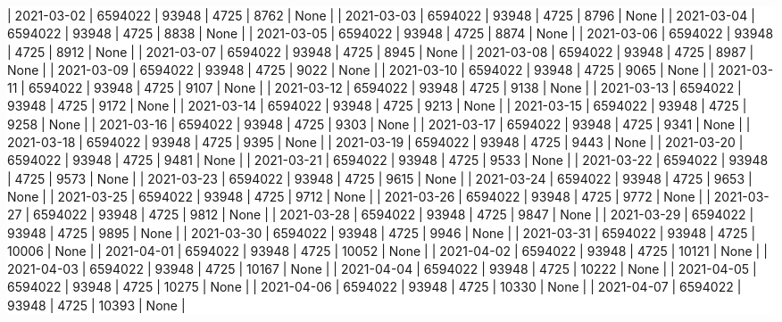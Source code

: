 | 2021-03-02 | 6594022 | 93948 | 4725 | 8762 | None |
| 2021-03-03 | 6594022 | 93948 | 4725 | 8796 | None |
| 2021-03-04 | 6594022 | 93948 | 4725 | 8838 | None |
| 2021-03-05 | 6594022 | 93948 | 4725 | 8874 | None |
| 2021-03-06 | 6594022 | 93948 | 4725 | 8912 | None |
| 2021-03-07 | 6594022 | 93948 | 4725 | 8945 | None |
| 2021-03-08 | 6594022 | 93948 | 4725 | 8987 | None |
| 2021-03-09 | 6594022 | 93948 | 4725 | 9022 | None |
| 2021-03-10 | 6594022 | 93948 | 4725 | 9065 | None |
| 2021-03-11 | 6594022 | 93948 | 4725 | 9107 | None |
| 2021-03-12 | 6594022 | 93948 | 4725 | 9138 | None |
| 2021-03-13 | 6594022 | 93948 | 4725 | 9172 | None |
| 2021-03-14 | 6594022 | 93948 | 4725 | 9213 | None |
| 2021-03-15 | 6594022 | 93948 | 4725 | 9258 | None |
| 2021-03-16 | 6594022 | 93948 | 4725 | 9303 | None |
| 2021-03-17 | 6594022 | 93948 | 4725 | 9341 | None |
| 2021-03-18 | 6594022 | 93948 | 4725 | 9395 | None |
| 2021-03-19 | 6594022 | 93948 | 4725 | 9443 | None |
| 2021-03-20 | 6594022 | 93948 | 4725 | 9481 | None |
| 2021-03-21 | 6594022 | 93948 | 4725 | 9533 | None |
| 2021-03-22 | 6594022 | 93948 | 4725 | 9573 | None |
| 2021-03-23 | 6594022 | 93948 | 4725 | 9615 | None |
| 2021-03-24 | 6594022 | 93948 | 4725 | 9653 | None |
| 2021-03-25 | 6594022 | 93948 | 4725 | 9712 | None |
| 2021-03-26 | 6594022 | 93948 | 4725 | 9772 | None |
| 2021-03-27 | 6594022 | 93948 | 4725 | 9812 | None |
| 2021-03-28 | 6594022 | 93948 | 4725 | 9847 | None |
| 2021-03-29 | 6594022 | 93948 | 4725 | 9895 | None |
| 2021-03-30 | 6594022 | 93948 | 4725 | 9946 | None |
| 2021-03-31 | 6594022 | 93948 | 4725 | 10006 | None |
| 2021-04-01 | 6594022 | 93948 | 4725 | 10052 | None |
| 2021-04-02 | 6594022 | 93948 | 4725 | 10121 | None |
| 2021-04-03 | 6594022 | 93948 | 4725 | 10167 | None |
| 2021-04-04 | 6594022 | 93948 | 4725 | 10222 | None |
| 2021-04-05 | 6594022 | 93948 | 4725 | 10275 | None |
| 2021-04-06 | 6594022 | 93948 | 4725 | 10330 | None |
| 2021-04-07 | 6594022 | 93948 | 4725 | 10393 | None |